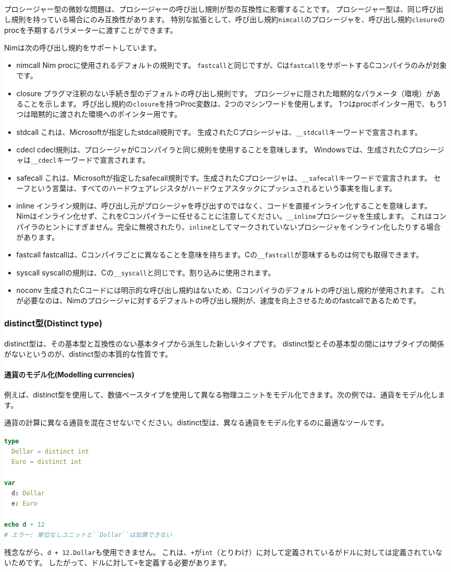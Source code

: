 プロシージャー型の微妙な問題は、プロシージャーの呼び出し規則が型の互換性に影響することです。
プロシージャー型は、同じ呼び出し規則を持っている場合にのみ互換性があります。 
特別な拡張として、呼び出し規約`nimcall`のプロシージャを、呼び出し規約`closure`のprocを予期するパラメーターに渡すことができます。

Nimは次の呼び出し規約をサポートしています。

- nimcall
Nim procに使用されるデフォルトの規則です。
`fastcall`と同じですが、Cは`fastcall`をサポートするCコンパイラのみが対象です。

- closure
プラグマ注釈のない手続き型のデフォルトの呼び出し規則です。
プロシージャに隠された暗黙的なパラメータ（環境）があることを示します。
呼び出し規約の`closure`を持つProc変数は、2つのマシンワードを使用します。
1つはprocポインター用で、もう1つは暗黙的に渡された環境へのポインター用です。

- stdcall
これは、Microsoftが指定したstdcall規則です。
生成されたCプロシージャは、`__stdcall`キーワードで宣言されます。

- cdecl
cdecl規則は、プロシージャがCコンパイラと同じ規則を使用することを意味します。
Windowsでは、生成されたCプロシージャは`__cdecl`キーワードで宣言されます。

- safecall
これは、Microsoftが指定したsafecall規則です。生成されたCプロシージャは、`__safecall`キーワードで宣言されます。
セーフという言葉は、すべてのハードウェアレジスタがハードウェアスタックにプッシュされるという事実を指します。

- inline
インライン規則は、呼び出し元がプロシージャを呼び出すのではなく、コードを直接インライン化することを意味します。
Nimはインライン化せず、これをCコンパイラーに任せることに注意してください。`__inline`プロシージャを生成します。
これはコンパイラのヒントにすぎません。完全に無視されたり、`inline`としてマークされていないプロシージャをインライン化したりする場合があります。

- fastcall
fastcallは、Cコンパイラごとに異なることを意味を持ちます。Cの`__fastcall`が意味するものは何でも取得できます。

- syscall
syscallの規則は、Cの`__syscall`と同じです。割り込みに使用されます。

- noconv
生成されたCコードには明示的な呼び出し規約はないため、Cコンパイラのデフォルトの呼び出し規約が使用されます。
これが必要なのは、Nimのプロシージャに対するデフォルトの呼び出し規則が、速度を向上させるためのfastcallであるためです。

### distinct型(Distinct type)
distinct型は、その基本型と互換性のない基本タイプから派生した新しいタイプです。
distinct型とその基本型の間にはサブタイプの関係がないというのが、distinct型の本質的な性質です。

#### 通貨のモデル化(Modelling currencies)
例えば、distinct型を使用して、数値ベースタイプを使用して異なる物理ユニットをモデル化できます。次の例では、通貨をモデル化します。

通貨の計算に異なる通貨を混在させないでください。distinct型は、異なる通貨をモデル化するのに最適なツールです。

```nim
type
  Dollar = distinct int
  Euro = distinct int

var
  d: Dollar
  e: Euro

echo d + 12
# エラー: 単位なしユニットと``Dollar``は加算できない
```
残念ながら、`d + 12.Dollar`も使用できません。
これは、`+`が`int`（とりわけ）に対して定義されているがドルに対しては定義されていないためです。
したがって、ドルに対して`+`を定義する必要があります。
